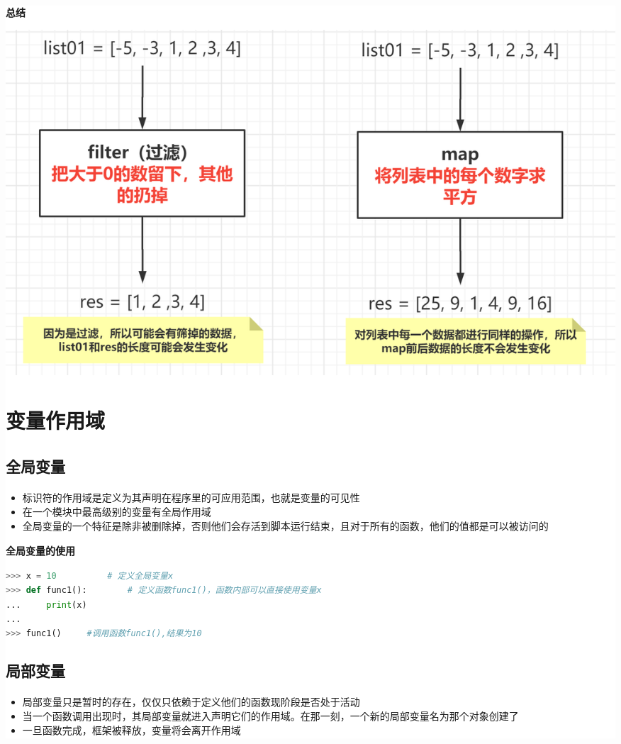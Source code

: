 **总结**

![image-20210902173003230](day07.assets/image-20210902173003230.png)

# 变量作用域

## 全局变量

- 标识符的作用域是定义为其声明在程序里的可应用范围，也就是变量的可见性
- 在一个模块中最高级别的变量有全局作用域
- 全局变量的一个特征是除非被删除掉，否则他们会存活到脚本运行结束，且对于所有的函数，他们的值都是可以被访问的

**全局变量的使用**

```python
>>> x = 10			# 定义全局变量x
>>> def func1():		# 定义函数func1()，函数内部可以直接使用变量x
...     print(x)
... 
>>> func1()		#调用函数func1(),结果为10
```

## 局部变量

- 局部变量只是暂时的存在，仅仅只依赖于定义他们的函数现阶段是否处于活动
- 当一个函数调用出现时，其局部变量就进入声明它们的作用域。在那一刻，一个新的局部变量名为那个对象创建了
- 一旦函数完成，框架被释放，变量将会离开作用域
